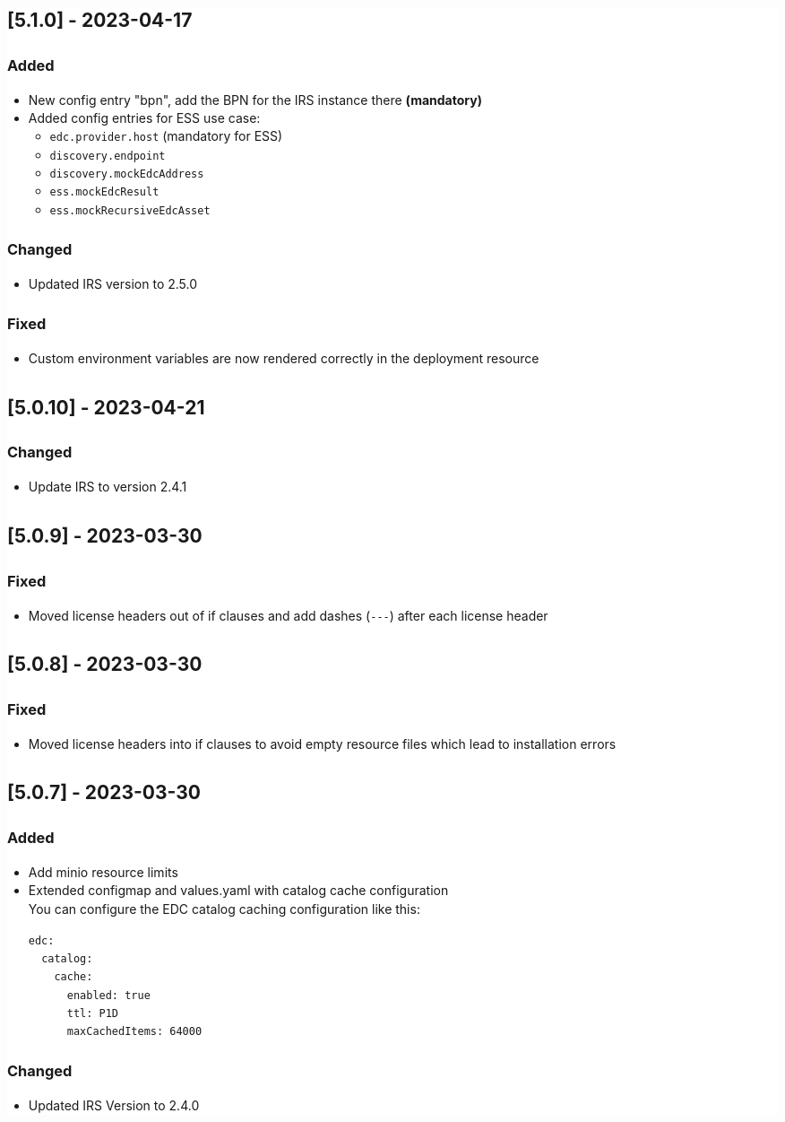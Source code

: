 ## [5.1.0] - 2023-04-17
### Added
- New config entry "bpn", add the BPN for the IRS instance there  **(mandatory)**
- Added config entries for ESS use case:
  - `edc.provider.host` (mandatory for ESS)
  - `discovery.endpoint`
  - `discovery.mockEdcAddress`
  - `ess.mockEdcResult`
  - `ess.mockRecursiveEdcAsset`

### Changed
- Updated IRS version to 2.5.0

### Fixed
- Custom environment variables are now rendered correctly in the deployment resource

## [5.0.10] - 2023-04-21
### Changed
- Update IRS to version 2.4.1

## [5.0.9] - 2023-03-30
### Fixed
- Moved license headers out of if clauses and add dashes (`---`) after each license header

## [5.0.8] - 2023-03-30
### Fixed
- Moved license headers into if clauses to avoid empty resource files which lead to installation errors

## [5.0.7] - 2023-03-30
### Added
- Add minio resource limits 
- Extended configmap and values.yaml with catalog cache configuration  
  You can configure the EDC catalog caching configuration like this:
  ```
  edc:
    catalog:
      cache:
        enabled: true
        ttl: P1D
        maxCachedItems: 64000
  ```
### Changed
- Updated IRS Version to 2.4.0
